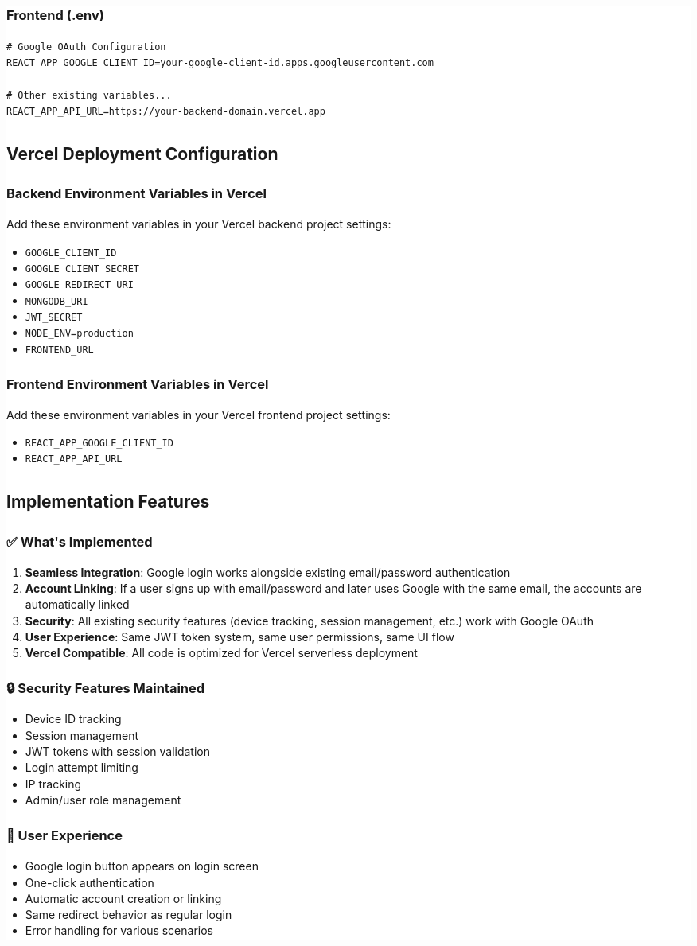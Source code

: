 ### Frontend (.env)
```env
# Google OAuth Configuration
REACT_APP_GOOGLE_CLIENT_ID=your-google-client-id.apps.googleusercontent.com

# Other existing variables...
REACT_APP_API_URL=https://your-backend-domain.vercel.app
```

## Vercel Deployment Configuration

### Backend Environment Variables in Vercel
Add these environment variables in your Vercel backend project settings:
- `GOOGLE_CLIENT_ID`
- `GOOGLE_CLIENT_SECRET`
- `GOOGLE_REDIRECT_URI`
- `MONGODB_URI`
- `JWT_SECRET`
- `NODE_ENV=production`
- `FRONTEND_URL`

### Frontend Environment Variables in Vercel
Add these environment variables in your Vercel frontend project settings:
- `REACT_APP_GOOGLE_CLIENT_ID`
- `REACT_APP_API_URL`

## Implementation Features

### ✅ What's Implemented

1. **Seamless Integration**: Google login works alongside existing email/password authentication
2. **Account Linking**: If a user signs up with email/password and later uses Google with the same email, the accounts are automatically linked
3. **Security**: All existing security features (device tracking, session management, etc.) work with Google OAuth
4. **User Experience**: Same JWT token system, same user permissions, same UI flow
5. **Vercel Compatible**: All code is optimized for Vercel serverless deployment

### 🔒 Security Features Maintained

- Device ID tracking
- Session management
- JWT tokens with session validation
- Login attempt limiting
- IP tracking
- Admin/user role management

### 📱 User Experience

- Google login button appears on login screen
- One-click authentication
- Automatic account creation or linking
- Same redirect behavior as regular login
- Error handling for various scenarios

